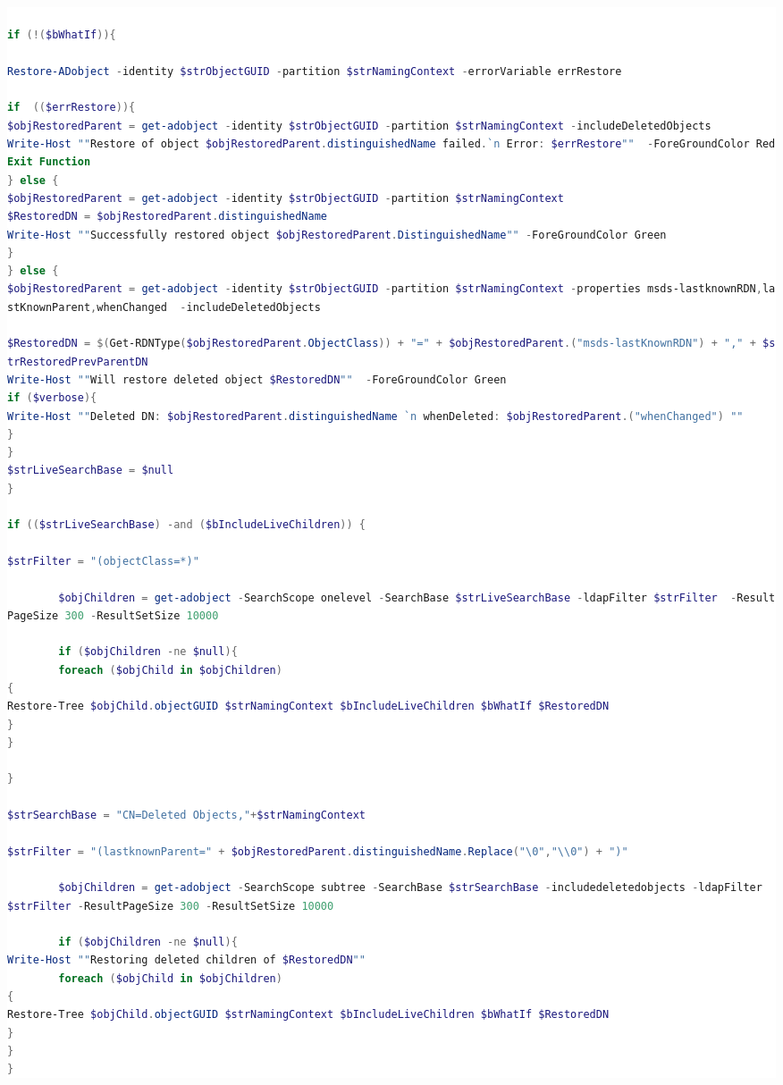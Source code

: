 ```powershell
 
if (!($bWhatIf)){
 
Restore-ADobject -identity $strObjectGUID -partition $strNamingContext -errorVariable errRestore
 
if  (($errRestore)){
$objRestoredParent = get-adobject -identity $strObjectGUID -partition $strNamingContext -includeDeletedObjects
Write-Host ""Restore of object $objRestoredParent.distinguishedName failed.`n Error: $errRestore""  -ForeGroundColor Red
Exit Function
} else {
$objRestoredParent = get-adobject -identity $strObjectGUID -partition $strNamingContext
$RestoredDN = $objRestoredParent.distinguishedName
Write-Host ""Successfully restored object $objRestoredParent.DistinguishedName"" -ForeGroundColor Green
}
} else {
$objRestoredParent = get-adobject -identity $strObjectGUID -partition $strNamingContext -properties msds-lastknownRDN,lastKnownParent,whenChanged  -includeDeletedObjects
 
$RestoredDN = $(Get-RDNType($objRestoredParent.ObjectClass)) + "=" + $objRestoredParent.("msds-lastKnownRDN") + "," + $strRestoredPrevParentDN
Write-Host ""Will restore deleted object $RestoredDN""  -ForeGroundColor Green
if ($verbose){
Write-Host ""Deleted DN: $objRestoredParent.distinguishedName `n whenDeleted: $objRestoredParent.("whenChanged") ""
}
}
$strLiveSearchBase = $null
}
 
if (($strLiveSearchBase) -and ($bIncludeLiveChildren)) {
 
$strFilter = "(objectClass=*)"
 
        $objChildren = get-adobject -SearchScope onelevel -SearchBase $strLiveSearchBase -ldapFilter $strFilter  -ResultPageSize 300 -ResultSetSize 10000
 
        if ($objChildren -ne $null){
        foreach ($objChild in $objChildren)
{
Restore-Tree $objChild.objectGUID $strNamingContext $bIncludeLiveChildren $bWhatIf $RestoredDN
}
}
 
}
 
$strSearchBase = "CN=Deleted Objects,"+$strNamingContext
 
$strFilter = "(lastknownParent=" + $objRestoredParent.distinguishedName.Replace("\0","\\0") + ")"
 
        $objChildren = get-adobject -SearchScope subtree -SearchBase $strSearchBase -includedeletedobjects -ldapFilter $strFilter -ResultPageSize 300 -ResultSetSize 10000
 
        if ($objChildren -ne $null){
Write-Host ""Restoring deleted children of $RestoredDN""
        foreach ($objChild in $objChildren)
{
Restore-Tree $objChild.objectGUID $strNamingContext $bIncludeLiveChildren $bWhatIf $RestoredDN
}
}
}
```
